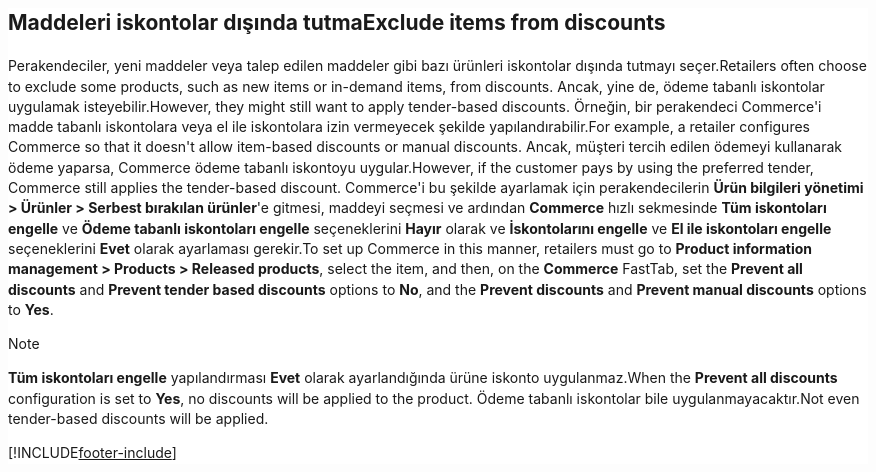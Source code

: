 ## <a name="exclude-items-from-discounts"></a><span data-ttu-id="c537c-151">Maddeleri iskontolar dışında tutma</span><span class="sxs-lookup"><span data-stu-id="c537c-151">Exclude items from discounts</span></span>

<span data-ttu-id="c537c-152">Perakendeciler, yeni maddeler veya talep edilen maddeler gibi bazı ürünleri iskontolar dışında tutmayı seçer.</span><span class="sxs-lookup"><span data-stu-id="c537c-152">Retailers often choose to exclude some products, such as new items or in-demand items, from discounts.</span></span> <span data-ttu-id="c537c-153">Ancak, yine de, ödeme tabanlı iskontolar uygulamak isteyebilir.</span><span class="sxs-lookup"><span data-stu-id="c537c-153">However, they might still want to apply tender-based discounts.</span></span> <span data-ttu-id="c537c-154">Örneğin, bir perakendeci Commerce'i madde tabanlı iskontolara veya el ile iskontolara izin vermeyecek şekilde yapılandırabilir.</span><span class="sxs-lookup"><span data-stu-id="c537c-154">For example, a retailer configures Commerce so that it doesn't allow item-based discounts or manual discounts.</span></span> <span data-ttu-id="c537c-155">Ancak, müşteri tercih edilen ödemeyi kullanarak ödeme yaparsa, Commerce ödeme tabanlı iskontoyu uygular.</span><span class="sxs-lookup"><span data-stu-id="c537c-155">However, if the customer pays by using the preferred tender, Commerce still applies the tender-based discount.</span></span> <span data-ttu-id="c537c-156">Commerce'i bu şekilde ayarlamak için perakendecilerin **Ürün bilgileri yönetimi > Ürünler > Serbest bırakılan ürünler**'e gitmesi, maddeyi seçmesi ve ardından **Commerce** hızlı sekmesinde **Tüm iskontoları engelle** ve **Ödeme tabanlı iskontoları engelle** seçeneklerini **Hayır** olarak ve **İskontolarını engelle** ve **El ile iskontoları engelle** seçeneklerini **Evet** olarak ayarlaması gerekir.</span><span class="sxs-lookup"><span data-stu-id="c537c-156">To set up Commerce in this manner, retailers must go to **Product information management > Products > Released products**, select the item, and then, on the **Commerce** FastTab, set the **Prevent all discounts** and **Prevent tender based discounts** options to **No**, and the **Prevent discounts** and **Prevent manual discounts** options to **Yes**.</span></span>

> [!NOTE]
> <span data-ttu-id="c537c-157">**Tüm iskontoları engelle** yapılandırması **Evet** olarak ayarlandığında ürüne iskonto uygulanmaz.</span><span class="sxs-lookup"><span data-stu-id="c537c-157">When the **Prevent all discounts** configuration is set to **Yes**, no discounts will be applied to the product.</span></span> <span data-ttu-id="c537c-158">Ödeme tabanlı iskontolar bile uygulanmayacaktır.</span><span class="sxs-lookup"><span data-stu-id="c537c-158">Not even tender-based discounts will be applied.</span></span>


[!INCLUDE[footer-include](../includes/footer-banner.md)]